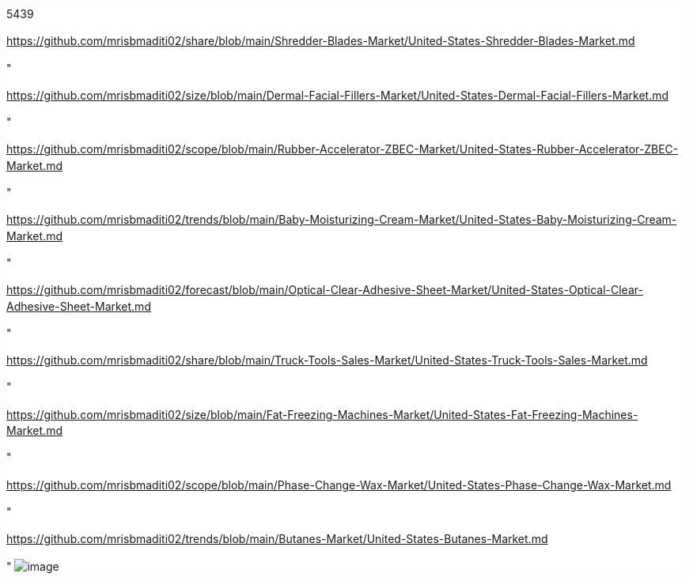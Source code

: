 5439</p><p><a href="https://github.com/mrisbmaditi02/share/blob/main/Shredder-Blades-Market/United-States-Shredder-Blades-Market.md">https://github.com/mrisbmaditi02/share/blob/main/Shredder-Blades-Market/United-States-Shredder-Blades-Market.md</a></p>"<p><a href="https://github.com/mrisbmaditi02/size/blob/main/Dermal-Facial-Fillers-Market/United-States-Dermal-Facial-Fillers-Market.md">https://github.com/mrisbmaditi02/size/blob/main/Dermal-Facial-Fillers-Market/United-States-Dermal-Facial-Fillers-Market.md</a></p>"<p><a href="https://github.com/mrisbmaditi02/scope/blob/main/Rubber-Accelerator-ZBEC-Market/United-States-Rubber-Accelerator-ZBEC-Market.md">https://github.com/mrisbmaditi02/scope/blob/main/Rubber-Accelerator-ZBEC-Market/United-States-Rubber-Accelerator-ZBEC-Market.md</a></p>"<p><a href="https://github.com/mrisbmaditi02/trends/blob/main/Baby-Moisturizing-Cream-Market/United-States-Baby-Moisturizing-Cream-Market.md">https://github.com/mrisbmaditi02/trends/blob/main/Baby-Moisturizing-Cream-Market/United-States-Baby-Moisturizing-Cream-Market.md</a></p>"<p><a href="https://github.com/mrisbmaditi02/forecast/blob/main/Optical-Clear-Adhesive-Sheet-Market/United-States-Optical-Clear-Adhesive-Sheet-Market.md">https://github.com/mrisbmaditi02/forecast/blob/main/Optical-Clear-Adhesive-Sheet-Market/United-States-Optical-Clear-Adhesive-Sheet-Market.md</a></p>"<p><a href="https://github.com/mrisbmaditi02/share/blob/main/Truck-Tools-Sales-Market/United-States-Truck-Tools-Sales-Market.md">https://github.com/mrisbmaditi02/share/blob/main/Truck-Tools-Sales-Market/United-States-Truck-Tools-Sales-Market.md</a></p>"<p><a href="https://github.com/mrisbmaditi02/size/blob/main/Fat-Freezing-Machines-Market/United-States-Fat-Freezing-Machines-Market.md">https://github.com/mrisbmaditi02/size/blob/main/Fat-Freezing-Machines-Market/United-States-Fat-Freezing-Machines-Market.md</a></p>"<p><a href="https://github.com/mrisbmaditi02/scope/blob/main/Phase-Change-Wax-Market/United-States-Phase-Change-Wax-Market.md">https://github.com/mrisbmaditi02/scope/blob/main/Phase-Change-Wax-Market/United-States-Phase-Change-Wax-Market.md</a></p>"<p><a href="https://github.com/mrisbmaditi02/trends/blob/main/Butanes-Market/United-States-Butanes-Market.md">https://github.com/mrisbmaditi02/trends/blob/main/Butanes-Market/United-States-Butanes-Market.md</a></p>"
![image](https://github.com/user-attachments/assets/a7a5dee2-884c-4fff-8f21-694b179ec0d9)
